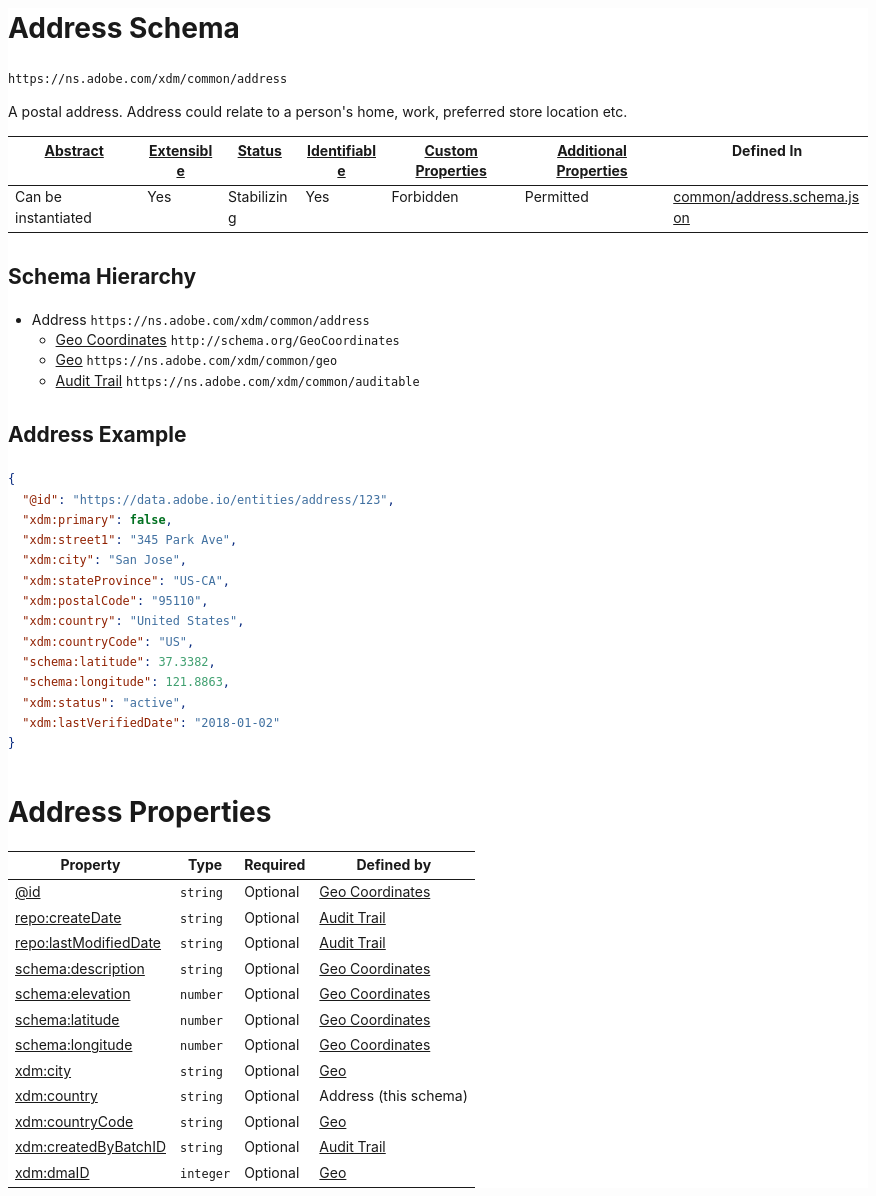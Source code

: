 
# Address Schema

```
https://ns.adobe.com/xdm/common/address
```

A postal address. Address could relate to a person's home, work, preferred store location etc.

| [Abstract](../../abstract.md) | [Extensible](../../extensions.md) | [Status](../../status.md) | [Identifiable](../../id.md) | [Custom Properties](../../extensions.md) | [Additional Properties](../../extensions.md) | Defined In |
|-------------------------------|-----------------------------------|---------------------------|-----------------------------|------------------------------------------|----------------------------------------------|------------|
| Can be instantiated | Yes | Stabilizing | Yes | Forbidden | Permitted | [common/address.schema.json](common/address.schema.json) |
## Schema Hierarchy

* Address `https://ns.adobe.com/xdm/common/address`
  * [Geo Coordinates](../external/schema/geocoordinates.schema.md) `http://schema.org/GeoCoordinates`
  * [Geo](geo.schema.md) `https://ns.adobe.com/xdm/common/geo`
  * [Audit Trail](auditable.schema.md) `https://ns.adobe.com/xdm/common/auditable`


## Address Example
```json
{
  "@id": "https://data.adobe.io/entities/address/123",
  "xdm:primary": false,
  "xdm:street1": "345 Park Ave",
  "xdm:city": "San Jose",
  "xdm:stateProvince": "US-CA",
  "xdm:postalCode": "95110",
  "xdm:country": "United States",
  "xdm:countryCode": "US",
  "schema:latitude": 37.3382,
  "schema:longitude": 121.8863,
  "xdm:status": "active",
  "xdm:lastVerifiedDate": "2018-01-02"
}
```

# Address Properties

| Property | Type | Required | Defined by |
|----------|------|----------|------------|
| [@id](#@id) | `string` | Optional | [Geo Coordinates](../external/schema/geocoordinates.schema.md#@id) |
| [repo:createDate](#repocreatedate) | `string` | Optional | [Audit Trail](auditable.schema.md#repocreatedate) |
| [repo:lastModifiedDate](#repolastmodifieddate) | `string` | Optional | [Audit Trail](auditable.schema.md#repolastmodifieddate) |
| [schema:description](#schemadescription) | `string` | Optional | [Geo Coordinates](../external/schema/geocoordinates.schema.md#schemadescription) |
| [schema:elevation](#schemaelevation) | `number` | Optional | [Geo Coordinates](../external/schema/geocoordinates.schema.md#schemaelevation) |
| [schema:latitude](#schemalatitude) | `number` | Optional | [Geo Coordinates](../external/schema/geocoordinates.schema.md#schemalatitude) |
| [schema:longitude](#schemalongitude) | `number` | Optional | [Geo Coordinates](../external/schema/geocoordinates.schema.md#schemalongitude) |
| [xdm:city](#xdmcity) | `string` | Optional | [Geo](geo.schema.md#xdmcity) |
| [xdm:country](#xdmcountry) | `string` | Optional | Address (this schema) |
| [xdm:countryCode](#xdmcountrycode) | `string` | Optional | [Geo](geo.schema.md#xdmcountrycode) |
| [xdm:createdByBatchID](#xdmcreatedbybatchid) | `string` | Optional | [Audit Trail](auditable.schema.md#xdmcreatedbybatchid) |
| [xdm:dmaID](#xdmdmaid) | `integer` | Optional | [Geo](geo.schema.md#xdmdmaid) |
